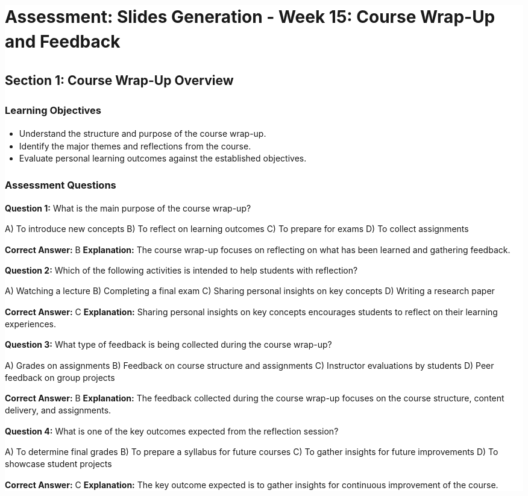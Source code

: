 # Assessment: Slides Generation - Week 15: Course Wrap-Up and Feedback

## Section 1: Course Wrap-Up Overview

### Learning Objectives
- Understand the structure and purpose of the course wrap-up.
- Identify the major themes and reflections from the course.
- Evaluate personal learning outcomes against the established objectives.

### Assessment Questions

**Question 1:** What is the main purpose of the course wrap-up?

  A) To introduce new concepts
  B) To reflect on learning outcomes
  C) To prepare for exams
  D) To collect assignments

**Correct Answer:** B
**Explanation:** The course wrap-up focuses on reflecting on what has been learned and gathering feedback.

**Question 2:** Which of the following activities is intended to help students with reflection?

  A) Watching a lecture
  B) Completing a final exam
  C) Sharing personal insights on key concepts
  D) Writing a research paper

**Correct Answer:** C
**Explanation:** Sharing personal insights on key concepts encourages students to reflect on their learning experiences.

**Question 3:** What type of feedback is being collected during the course wrap-up?

  A) Grades on assignments
  B) Feedback on course structure and assignments
  C) Instructor evaluations by students
  D) Peer feedback on group projects

**Correct Answer:** B
**Explanation:** The feedback collected during the course wrap-up focuses on the course structure, content delivery, and assignments.

**Question 4:** What is one of the key outcomes expected from the reflection session?

  A) To determine final grades
  B) To prepare a syllabus for future courses
  C) To gather insights for future improvements
  D) To showcase student projects

**Correct Answer:** C
**Explanation:** The key outcome expected is to gather insights for continuous improvement of the course.
